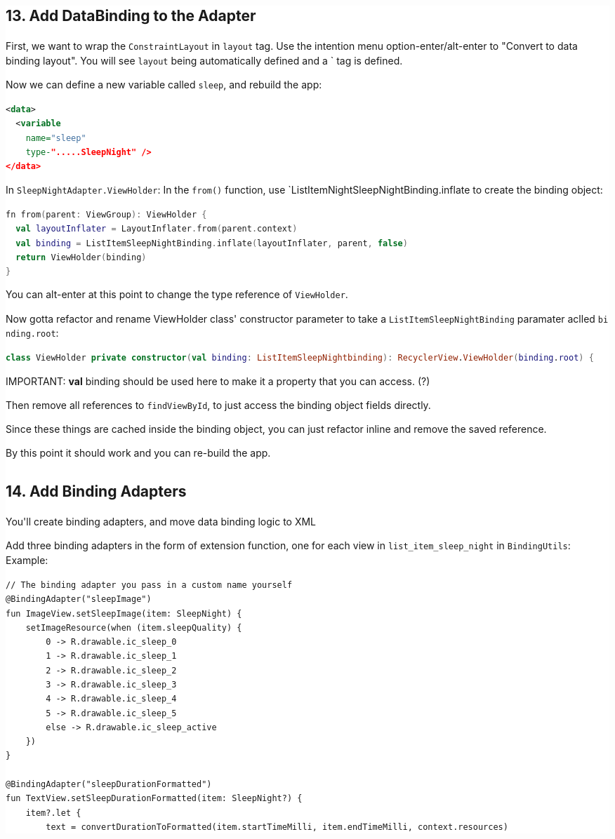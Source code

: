 ## 13. Add DataBinding to the Adapter
First, we want to wrap the `ConstraintLayout` in `layout` tag. Use the intention menu option-enter/alt-enter to "Convert to data binding layout". You will see `layout` being automatically defined and a <data>` tag is defined.

Now we can define a new variable called `sleep`, and rebuild the app:
```xml
<data>
  <variable
    name="sleep"
    type-".....SleepNight" />
</data>
```

In `SleepNightAdapter.ViewHolder`:
In the `from()` function, use `ListItemNightSleepNightBinding.inflate to create the binding object:
```kotlin
fn from(parent: ViewGroup): ViewHolder {
  val layoutInflater = LayoutInflater.from(parent.context)
  val binding = ListItemSleepNightBinding.inflate(layoutInflater, parent, false)
  return ViewHolder(binding)
}
```
You can alt-enter at this point to change the type reference of `ViewHolder`.

Now gotta refactor and rename ViewHolder class' constructor parameter to take a `ListItemSleepNightBinding` paramater aclled `binding.root`:
```kotlin
class ViewHolder private constructor(val binding: ListItemSleepNightbinding): RecyclerView.ViewHolder(binding.root) {
```
IMPORTANT: **val** binding should be used here to make it a property that you can access. (?)

Then remove all references to `findViewById`, to just access the binding object fields directly.

Since these things are cached inside the binding object, you can just refactor inline and remove the saved reference. 

By this point it should work and you can re-build the app.

## 14. Add Binding Adapters
You'll create binding adapters, and move data binding logic to XML

Add three binding adapters in the form of extension function, one for each view in `list_item_sleep_night` in `BindingUtils`:
Example:
```xml
// The binding adapter you pass in a custom name yourself
@BindingAdapter("sleepImage")
fun ImageView.setSleepImage(item: SleepNight) {
    setImageResource(when (item.sleepQuality) {
        0 -> R.drawable.ic_sleep_0
        1 -> R.drawable.ic_sleep_1
        2 -> R.drawable.ic_sleep_2
        3 -> R.drawable.ic_sleep_3
        4 -> R.drawable.ic_sleep_4
        5 -> R.drawable.ic_sleep_5
        else -> R.drawable.ic_sleep_active
    })
}

@BindingAdapter("sleepDurationFormatted")
fun TextView.setSleepDurationFormatted(item: SleepNight?) {
    item?.let {
        text = convertDurationToFormatted(item.startTimeMilli, item.endTimeMilli, context.resources)
```